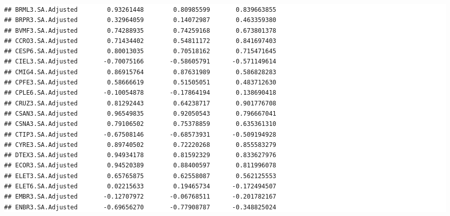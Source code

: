     ## BRML3.SA.Adjusted        0.93261448        0.80985599       0.839663855
    ## BRPR3.SA.Adjusted        0.32964059        0.14072987       0.463359380
    ## BVMF3.SA.Adjusted        0.74288935        0.74259168       0.673801378
    ## CCRO3.SA.Adjusted        0.71434402        0.54811172       0.841697403
    ## CESP6.SA.Adjusted        0.80013035        0.70518162       0.715471645
    ## CIEL3.SA.Adjusted       -0.70075166       -0.58605791      -0.571149614
    ## CMIG4.SA.Adjusted        0.86915764        0.87631989       0.586828283
    ## CPFE3.SA.Adjusted        0.58666619        0.51505051       0.483712630
    ## CPLE6.SA.Adjusted       -0.10054878       -0.17864194       0.138690418
    ## CRUZ3.SA.Adjusted        0.81292443        0.64238717       0.901776708
    ## CSAN3.SA.Adjusted        0.96549835        0.92050543       0.796667041
    ## CSNA3.SA.Adjusted        0.79106502        0.75378859       0.635361310
    ## CTIP3.SA.Adjusted       -0.67508146       -0.68573931      -0.509194928
    ## CYRE3.SA.Adjusted        0.89740502        0.72220268       0.855583279
    ## DTEX3.SA.Adjusted        0.94934178        0.81592329       0.833627976
    ## ECOR3.SA.Adjusted        0.94520389        0.88400597       0.811996078
    ## ELET3.SA.Adjusted        0.65765875        0.62558087       0.562125553
    ## ELET6.SA.Adjusted        0.02215633        0.19465734      -0.172494507
    ## EMBR3.SA.Adjusted       -0.12707972       -0.06768511      -0.201782167
    ## ENBR3.SA.Adjusted       -0.69656270       -0.77908787      -0.348825024

